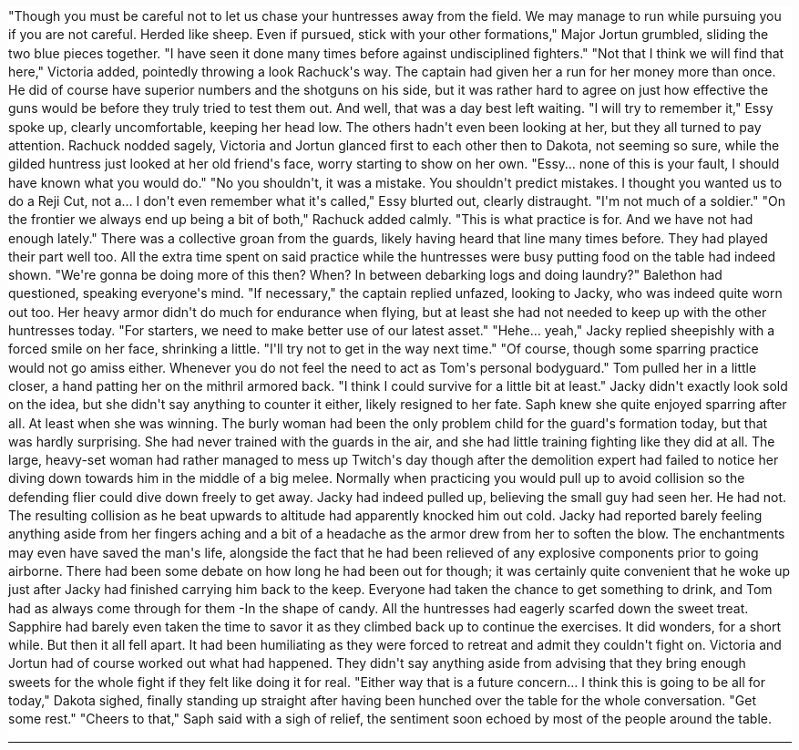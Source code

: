 "Though you must be careful not to let us chase your huntresses away from the field. We may manage to run while pursuing you if you are not careful. Herded like sheep. Even if pursued, stick with your other formations," Major Jortun grumbled, sliding the two blue pieces together. "I have seen it done many times before against undisciplined fighters."
"Not that I think we will find that here," Victoria added, pointedly throwing a look Rachuck's way.
The captain had given her a run for her money more than once. He did of course have superior numbers and the shotguns on his side, but it was rather hard to agree on just how effective the guns would be before they truly tried to test them out. And well, that was a day best left waiting.
"I will try to remember it," Essy spoke up, clearly uncomfortable, keeping her head low. The others hadn't even been looking at her, but they all turned to pay attention. Rachuck nodded sagely, Victoria and Jortun glanced first to each other then to Dakota, not seeming so sure, while the gilded huntress just looked at her old friend's face, worry starting to show on her own.
"Essy… none of this is your fault, I should have known what you would do."
"No you shouldn't, it was a mistake. You shouldn't predict mistakes. I thought you wanted us to do a Reji Cut, not a… I don't even remember what it's called," Essy blurted out, clearly distraught. "I'm not much of a soldier."
"On the frontier we always end up being a bit of both," Rachuck added calmly. "This is what practice is for. And we have not had enough lately."
There was a collective groan from the guards, likely having heard that line many times before. They had played their part well too. All the extra time spent on said practice while the huntresses were busy putting food on the table had indeed shown.
"We're gonna be doing more of this then? When? In between debarking logs and doing laundry?" Balethon had questioned, speaking everyone's mind.
"If necessary," the captain replied unfazed, looking to Jacky, who was indeed quite worn out too. Her heavy armor didn't do much for endurance when flying, but at least she had not needed to keep up with the other huntresses today. "For starters, we need to make better use of our latest asset."
"Hehe… yeah," Jacky replied sheepishly with a forced smile on her face, shrinking a little. "I'll try not to get in the way next time."
"Of course, though some sparring practice would not go amiss either. Whenever you do not feel the need to act as Tom's personal bodyguard."
Tom pulled her in a little closer, a hand patting her on the mithril armored back. "I think I could survive for a little bit at least."
Jacky didn't exactly look sold on the idea, but she didn't say anything to counter it either, likely resigned to her fate. Saph knew she quite enjoyed sparring after all. At least when she was winning. The burly woman had been the only problem child for the guard's formation today, but that was hardly surprising. She had never trained with the guards in the air, and she had little training fighting like they did at all. The large, heavy-set woman had rather managed to mess up Twitch's day though after the demolition expert had failed to notice her diving down towards him in the middle of a big melee. Normally when practicing you would pull up to avoid collision so the defending flier could dive down freely to get away.
Jacky had indeed pulled up, believing the small guy had seen her. He had not. The resulting collision as he beat upwards to altitude had apparently knocked him out cold. Jacky had reported barely feeling anything aside from her fingers aching and a bit of a headache as the armor drew from her to soften the blow. The enchantments may even have saved the man's life, alongside the fact that he had been relieved of any explosive components prior to going airborne.
There had been some debate on how long he had been out for though; it was certainly quite convenient that he woke up just after Jacky had finished carrying him back to the keep. Everyone had taken the chance to get something to drink, and Tom had as always come through for them -In the shape of candy.
All the huntresses had eagerly scarfed down the sweet treat. Sapphire had barely even taken the time to savor it as they climbed back up to continue the exercises. It did wonders, for a short while. But then it all fell apart. It had been humiliating as they were forced to retreat and admit they couldn't fight on. Victoria and Jortun had of course worked out what had happened. They didn't say anything aside from advising that they bring enough sweets for the whole fight if they felt like doing it for real.
"Either way that is a future concern… I think this is going to be all for today," Dakota sighed, finally standing up straight after having been hunched over the table for the whole conversation. "Get some rest."
"Cheers to that," Saph said with a sigh of relief, the sentiment soon echoed by most of the people around the table.
***